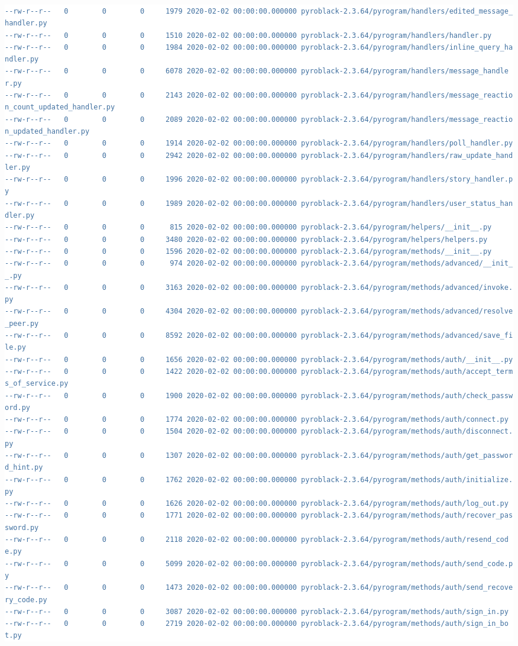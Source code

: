 ```diff
--rw-r--r--   0        0        0     1979 2020-02-02 00:00:00.000000 pyroblack-2.3.64/pyrogram/handlers/edited_message_handler.py
--rw-r--r--   0        0        0     1510 2020-02-02 00:00:00.000000 pyroblack-2.3.64/pyrogram/handlers/handler.py
--rw-r--r--   0        0        0     1984 2020-02-02 00:00:00.000000 pyroblack-2.3.64/pyrogram/handlers/inline_query_handler.py
--rw-r--r--   0        0        0     6078 2020-02-02 00:00:00.000000 pyroblack-2.3.64/pyrogram/handlers/message_handler.py
--rw-r--r--   0        0        0     2143 2020-02-02 00:00:00.000000 pyroblack-2.3.64/pyrogram/handlers/message_reaction_count_updated_handler.py
--rw-r--r--   0        0        0     2089 2020-02-02 00:00:00.000000 pyroblack-2.3.64/pyrogram/handlers/message_reaction_updated_handler.py
--rw-r--r--   0        0        0     1914 2020-02-02 00:00:00.000000 pyroblack-2.3.64/pyrogram/handlers/poll_handler.py
--rw-r--r--   0        0        0     2942 2020-02-02 00:00:00.000000 pyroblack-2.3.64/pyrogram/handlers/raw_update_handler.py
--rw-r--r--   0        0        0     1996 2020-02-02 00:00:00.000000 pyroblack-2.3.64/pyrogram/handlers/story_handler.py
--rw-r--r--   0        0        0     1989 2020-02-02 00:00:00.000000 pyroblack-2.3.64/pyrogram/handlers/user_status_handler.py
--rw-r--r--   0        0        0      815 2020-02-02 00:00:00.000000 pyroblack-2.3.64/pyrogram/helpers/__init__.py
--rw-r--r--   0        0        0     3480 2020-02-02 00:00:00.000000 pyroblack-2.3.64/pyrogram/helpers/helpers.py
--rw-r--r--   0        0        0     1596 2020-02-02 00:00:00.000000 pyroblack-2.3.64/pyrogram/methods/__init__.py
--rw-r--r--   0        0        0      974 2020-02-02 00:00:00.000000 pyroblack-2.3.64/pyrogram/methods/advanced/__init__.py
--rw-r--r--   0        0        0     3163 2020-02-02 00:00:00.000000 pyroblack-2.3.64/pyrogram/methods/advanced/invoke.py
--rw-r--r--   0        0        0     4304 2020-02-02 00:00:00.000000 pyroblack-2.3.64/pyrogram/methods/advanced/resolve_peer.py
--rw-r--r--   0        0        0     8592 2020-02-02 00:00:00.000000 pyroblack-2.3.64/pyrogram/methods/advanced/save_file.py
--rw-r--r--   0        0        0     1656 2020-02-02 00:00:00.000000 pyroblack-2.3.64/pyrogram/methods/auth/__init__.py
--rw-r--r--   0        0        0     1422 2020-02-02 00:00:00.000000 pyroblack-2.3.64/pyrogram/methods/auth/accept_terms_of_service.py
--rw-r--r--   0        0        0     1900 2020-02-02 00:00:00.000000 pyroblack-2.3.64/pyrogram/methods/auth/check_password.py
--rw-r--r--   0        0        0     1774 2020-02-02 00:00:00.000000 pyroblack-2.3.64/pyrogram/methods/auth/connect.py
--rw-r--r--   0        0        0     1504 2020-02-02 00:00:00.000000 pyroblack-2.3.64/pyrogram/methods/auth/disconnect.py
--rw-r--r--   0        0        0     1307 2020-02-02 00:00:00.000000 pyroblack-2.3.64/pyrogram/methods/auth/get_password_hint.py
--rw-r--r--   0        0        0     1762 2020-02-02 00:00:00.000000 pyroblack-2.3.64/pyrogram/methods/auth/initialize.py
--rw-r--r--   0        0        0     1626 2020-02-02 00:00:00.000000 pyroblack-2.3.64/pyrogram/methods/auth/log_out.py
--rw-r--r--   0        0        0     1771 2020-02-02 00:00:00.000000 pyroblack-2.3.64/pyrogram/methods/auth/recover_password.py
--rw-r--r--   0        0        0     2118 2020-02-02 00:00:00.000000 pyroblack-2.3.64/pyrogram/methods/auth/resend_code.py
--rw-r--r--   0        0        0     5099 2020-02-02 00:00:00.000000 pyroblack-2.3.64/pyrogram/methods/auth/send_code.py
--rw-r--r--   0        0        0     1473 2020-02-02 00:00:00.000000 pyroblack-2.3.64/pyrogram/methods/auth/send_recovery_code.py
--rw-r--r--   0        0        0     3087 2020-02-02 00:00:00.000000 pyroblack-2.3.64/pyrogram/methods/auth/sign_in.py
--rw-r--r--   0        0        0     2719 2020-02-02 00:00:00.000000 pyroblack-2.3.64/pyrogram/methods/auth/sign_in_bot.py
```